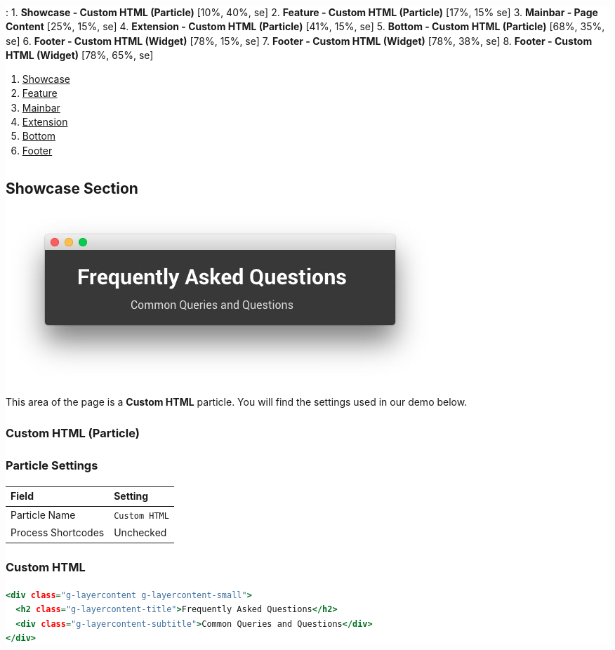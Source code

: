:   1. **Showcase - Custom HTML (Particle)** [10%, 40%, se]
    2. **Feature - Custom HTML (Particle)** [17%, 15% se]
    3. **Mainbar - Page Content** [25%, 15%, se]
    4. **Extension - Custom HTML (Particle)** [41%, 15%, se]
    5. **Bottom - Custom HTML (Particle)** [68%, 35%, se]
    6. **Footer - Custom HTML (Widget)** [78%, 15%, se]
    7. **Footer - Custom HTML (Widget)** [78%, 38%, se]
    8. **Footer - Custom HTML (Widget)** [78%, 65%, se]

1. [Showcase](#showcase-section)
2. [Feature](#feature-section)
2. [Mainbar](#mainbar-section)
3. [Extension](#extension-section)
4. [Bottom](#bottom-section)
4. [Footer](#footer-section)

## Showcase Section

![](assets/page_faqpage_1.jpeg)

This area of the page is a **Custom HTML** particle. You will find the settings used in our demo below.

### Custom HTML (Particle)

### Particle Settings

| Field              | Setting       |
| :-----             | :-----        |
| Particle Name      | `Custom HTML` |
| Process Shortcodes | Unchecked     |

### Custom HTML

~~~ .html
<div class="g-layercontent g-layercontent-small">
  <h2 class="g-layercontent-title">Frequently Asked Questions</h2>
  <div class="g-layercontent-subtitle">Common Queries and Questions</div>
</div>
~~~
